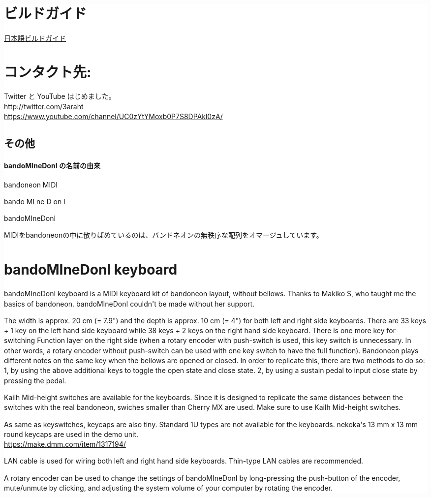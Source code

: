 # ビルドガイド

[日本語ビルドガイド](https://github.com/3araht/bandominedoni/blob/main/docs/build.md)

# コンタクト先:
Twitter と YouTube はじめました。  
http://twitter.com/3araht  
https://www.youtube.com/channel/UC0zYtYMoxb0P7S8DPAkl0zA/

## その他
#### bandoMIneDonI の名前の由来  
bandoneon MIDI

bando MI ne D on I

bandoMIneDonI

MIDIをbandoneonの中に散りばめているのは、バンドネオンの無秩序な配列をオマージュしています。


# bandoMIneDonI keyboard
bandoMIneDonI keyboard is a MIDI keyboard kit of bandoneon layout, without bellows.
Thanks to Makiko S, who taught me the basics of bandoneon. bandoMIneDonI couldn't be made without her support.

The width is approx. 20 cm (= 7.9") and the depth is approx. 10 cm (= 4") for both left and right side keyboards.
There are 33 keys + 1 key on the left hand side keyboard while 38 keys + 2 keys on the right hand side keyboard.
There is one more key for switching Function layer on the right side (when a rotary encoder with push-switch is used, this key switch is unnecessary. In other words, a rotary encoder without push-switch can be used with one key switch to have the full function).
Bandoneon plays different notes on the same key when the bellows are opened or closed. In order to replicate this, there are two methods to do so:
1, by using the above additional keys to toggle the open state and close state.
2, by using a sustain pedal to input close state by pressing the pedal.

Kailh Mid-height switches are available for the keyboards.
Since it is designed to replicate the same distances between the switches with the real bandoneon, swiches smaller than Cherry MX are used.
Make sure to use Kailh Mid-height switches.

As same as keyswitches, keycaps are also tiny.
Standard 1U types are not available for the keyboards.
nekoka's 13 mm x 13 mm round keycaps are used in the demo unit.  
https://make.dmm.com/item/1317194/

LAN cable is used for wiring both left and right hand side keyboards.
Thin-type LAN cables are recommended.

A rotary encoder can be used to change the settings of bandoMIneDonI by long-pressing the push-button of the encoder, mute/unmute by clicking, and adjusting the system volume of your computer by rotating the encoder.
